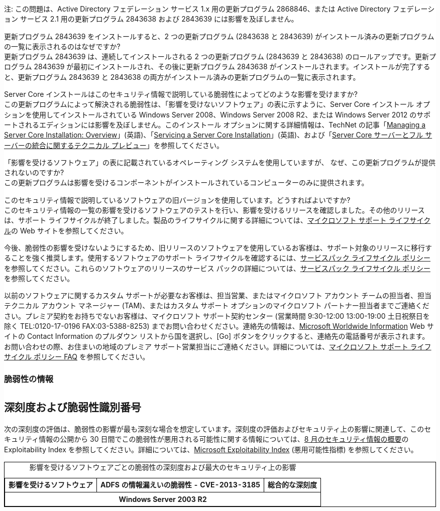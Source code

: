 注: この問題は、Active Directory フェデレーション サービス 1.x 用の更新プログラム 2868846、または Active Directory フェデレーション サービス 2.1 用の更新プログラム 2843638 および 2843639 には影響を及ぼしません。

更新プログラム 2843639 をインストールすると、2 つの更新プログラム (2843638 と 2843639) がインストール済みの更新プログラムの一覧に表示されるのはなぜですか?  
更新プログラム 2843639 は、連続してインストールされる 2 つの更新プログラム (2843639 と 2843638) のロールアップです。更新プログラム 2843639 が最初にインストールされ、その後に更新プログラム 2843638 がインストールされます。インストールが完了すると、更新プログラム 2843639 と 2843638 の両方がインストール済みの更新プログラムの一覧に表示されます。

Server Core インストールはこのセキュリティ情報で説明している脆弱性によってどのような影響を受けますか?  
この更新プログラムによって解決される脆弱性は、「影響を受けないソフトウェア」の表に示すように、Server Core インストール オプションを使用してインストールされている Windows Server 2008、Windows Server 2008 R2、または Windows Server 2012 のサポートされるエディションには影響を及ぼしません。このインストール オプションに関する詳細情報は、TechNet の記事「[Managing a Server Core Installation: Overview](https://technet.microsoft.com/ja-jp/library/ee441255)」(英語)、「[Servicing a Server Core Installation](https://technet.microsoft.com/ja-jp/library/ff698994)」(英語)、および「[Server Core サーバーとフル サーバーの統合に関するテクニカル プレビュー](https://technet.microsoft.com/ja-jp/library/hh831758)」を参照してください。

「影響を受けるソフトウェア」の表に記載されているオペレーティング システムを使用していますが、 なぜ、この更新プログラムが提供されないのですか?  
この更新プログラムは影響を受けるコンポーネントがインストールされているコンピューターのみに提供されます。

このセキュリティ情報で説明しているソフトウェアの旧バージョンを使用しています。どうすればよいですか?  
このセキュリティ情報の一覧の影響を受けるソフトウェアのテストを行い、影響を受けるリリースを確認しました。その他のリリースは、サポート ライフサイクルが終了しました。製品のライフサイクルに関する詳細については、[マイクロソフト サポート ライフサイクル](https://go.microsoft.com/fwlink/?linkid=21742)の Web サイトを参照してください。

今後、脆弱性の影響を受けないようにするため、旧リリースのソフトウェアを使用しているお客様は、サポート対象のリリースに移行することを強く推奨します。使用するソフトウェアのサポート ライフサイクルを確認するには、[サービスパック ライフサイクル ポリシー](https://go.microsoft.com/fwlink/?linkid=169555)を参照してください。これらのソフトウェアのリリースのサービス パックの詳細については、[サービスパック ライフサイクル ポリシー](https://go.microsoft.com/fwlink/?linkid=89213)を参照してください。

以前のソフトウェアに関するカスタム サポートが必要なお客様は、担当営業、またはマイクロソフト アカウント チームの担当者、担当テクニカル アカウント マネージャー (TAM)、またはカスタム サポート オプションのマイクロソフト パートナー担当者までご連絡ください。プレミア契約をお持ちでないお客様は、マイクロソフト サポート契約センター (営業時間 9:30-12:00 13:00-19:00 土日祝祭日を除く TEL:0120-17-0196 FAX:03-5388-8253) までお問い合わせください。連絡先の情報は、[Microsoft Worldwide Information](https://go.microsoft.com/fwlink/?linkid=33329) Web サイトの Contact Information のプルダウン リストから国を選択し、\[Go\] ボタンをクリックすると、連絡先の電話番号が表示されます。お問い合わせの際、お住まいの地域のプレミア サポート営業担当にご連絡ください。詳細については、[マイクロソフト サポート ライフサイクル ポリシー FAQ](https://go.microsoft.com/fwlink/?linkid=169557) を参照してください。

### 脆弱性の情報

深刻度および脆弱性識別番号
--------------------------

<span></span>
次の深刻度の評価は、脆弱性の影響が最も深刻な場合を想定しています。深刻度の評価およびセキュリティ上の影響に関連して、このセキュリティ情報の公開から 30 日間でこの脆弱性が悪用される可能性に関する情報については、[8 月のセキュリティ情報の概要](https://technet.microsoft.com/ja-jp/security/bulletin/ms13-aug)の Exploitability Index を参照してください。詳細については、[Microsoft Exploitability Index](https://technet.microsoft.com/ja-jp/security/cc998259) (悪用可能性指標) を参照してください。

<p> </p>
<table style="border:1px solid black;" class="dataTable">
<caption>
影響を受けるソフトウェアごとの脆弱性の深刻度および最大のセキュリティ上の影響
</caption>
<tr class="thead">
<th style="border:1px solid black;" >
影響を受けるソフトウェア
</th>
<th style="border:1px solid black;" >
ADFS の情報漏えいの脆弱性 - CVE-2013-3185
</th>
<th style="border:1px solid black;" >
総合的な深刻度
</th>
</tr>
<tr>
<th colspan="3" style="border:1px solid black;">
Windows Server 2003 R2
</th>
</tr>
<tr>